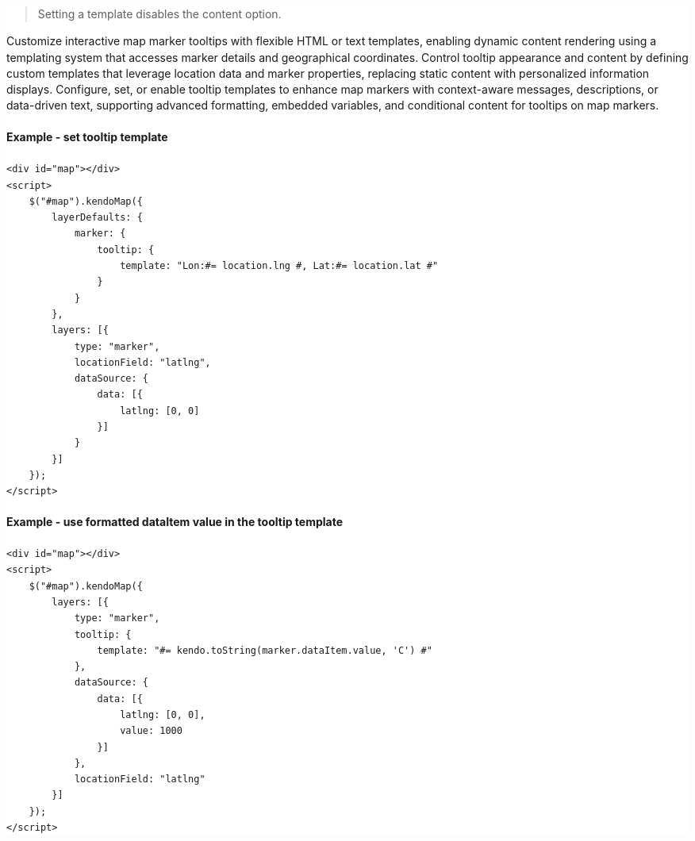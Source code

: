 > Setting a template disables the content option.


<div class="meta-api-description">
Customize interactive map marker tooltips with flexible HTML or text templates, enabling dynamic content rendering using a templating system that accesses marker details and geographical coordinates. Control tooltip appearance and content by defining custom templates that leverage location data and marker properties, replacing static content with personalized information displays. Configure, set, or enable tooltip templates to enhance map markers with context-aware messages, descriptions, or data-driven text, supporting advanced formatting, embedded variables, and conditional content for tooltips on map markers.
</div>

#### Example - set tooltip template
    <div id="map"></div>
    <script>
        $("#map").kendoMap({
            layerDefaults: {
                marker: {
                    tooltip: {
                        template: "Lon:#= location.lng #, Lat:#= location.lat #"
                    }
                }
            },
            layers: [{
                type: "marker",
                locationField: "latlng",
                dataSource: {
                    data: [{
                        latlng: [0, 0]
                    }]
                }
            }]
        });
    </script>

#### Example - use formatted dataItem value in the tooltip template
    <div id="map"></div>
    <script>
        $("#map").kendoMap({
            layers: [{
                type: "marker",
                tooltip: {
                    template: "#= kendo.toString(marker.dataItem.value, 'C') #"
                },
                dataSource: {
                    data: [{
                        latlng: [0, 0],
                        value: 1000
                    }]
                },
                locationField: "latlng"
            }]
        });
    </script>
